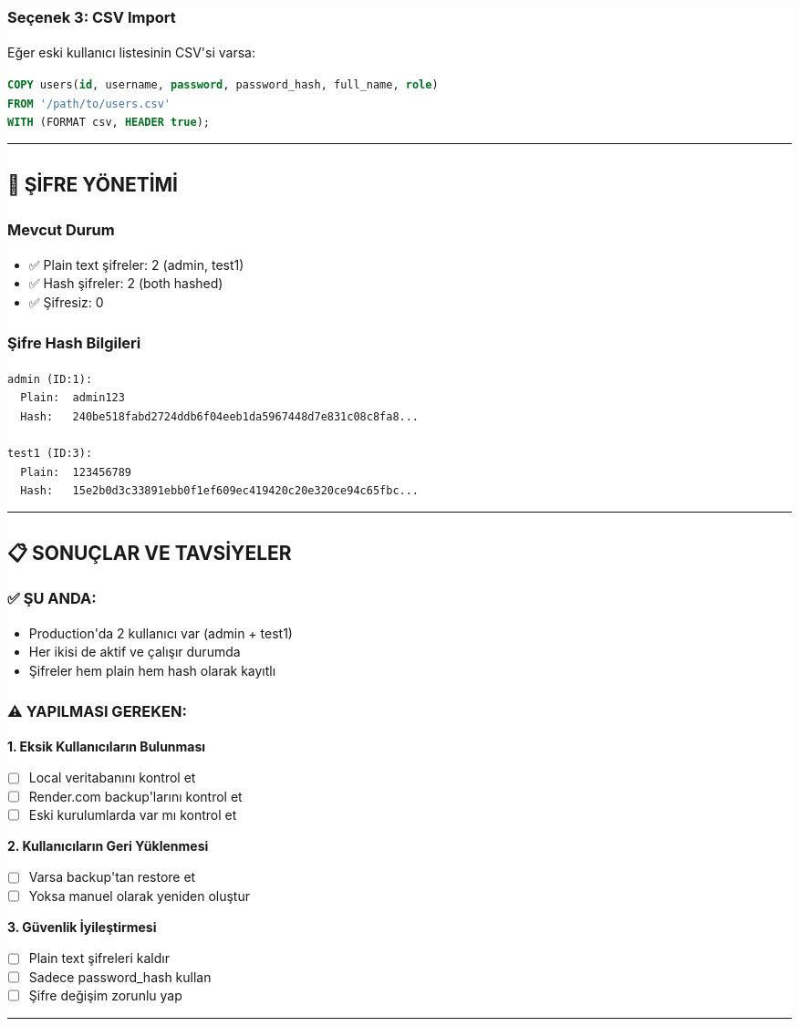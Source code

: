 ### Seçenek 3: CSV Import

Eğer eski kullanıcı listesinin CSV'si varsa:
```sql
COPY users(id, username, password, password_hash, full_name, role)
FROM '/path/to/users.csv' 
WITH (FORMAT csv, HEADER true);
```

---

## 🔐 ŞİFRE YÖNETİMİ

### Mevcut Durum
- ✅ Plain text şifreler: 2 (admin, test1)
- ✅ Hash şifreler: 2 (both hashed)
- ✅ Şifresiz: 0

### Şifre Hash Bilgileri
```
admin (ID:1):
  Plain:  admin123
  Hash:   240be518fabd2724ddb6f04eeb1da5967448d7e831c08c8fa8...

test1 (ID:3):
  Plain:  123456789
  Hash:   15e2b0d3c33891ebb0f1ef609ec419420c20e320ce94c65fbc...
```

---

## 📋 SONUÇLAR VE TAVSİYELER

### ✅ ŞU ANDA:
- Production'da 2 kullanıcı var (admin + test1)
- Her ikisi de aktif ve çalışır durumda
- Şifreler hem plain hem hash olarak kayıtlı

### ⚠️ YAPILMASI GEREKEN:

**1. Eksik Kullanıcıların Bulunması**
   - [ ] Local veritabanını kontrol et
   - [ ] Render.com backup'larını kontrol et
   - [ ] Eski kurulumlarda var mı kontrol et

**2. Kullanıcıların Geri Yüklenmesi**
   - [ ] Varsa backup'tan restore et
   - [ ] Yoksa manuel olarak yeniden oluştur

**3. Güvenlik İyileştirmesi**
   - [ ] Plain text şifreleri kaldır
   - [ ] Sadece password_hash kullan
   - [ ] Şifre değişim zorunlu yap

---